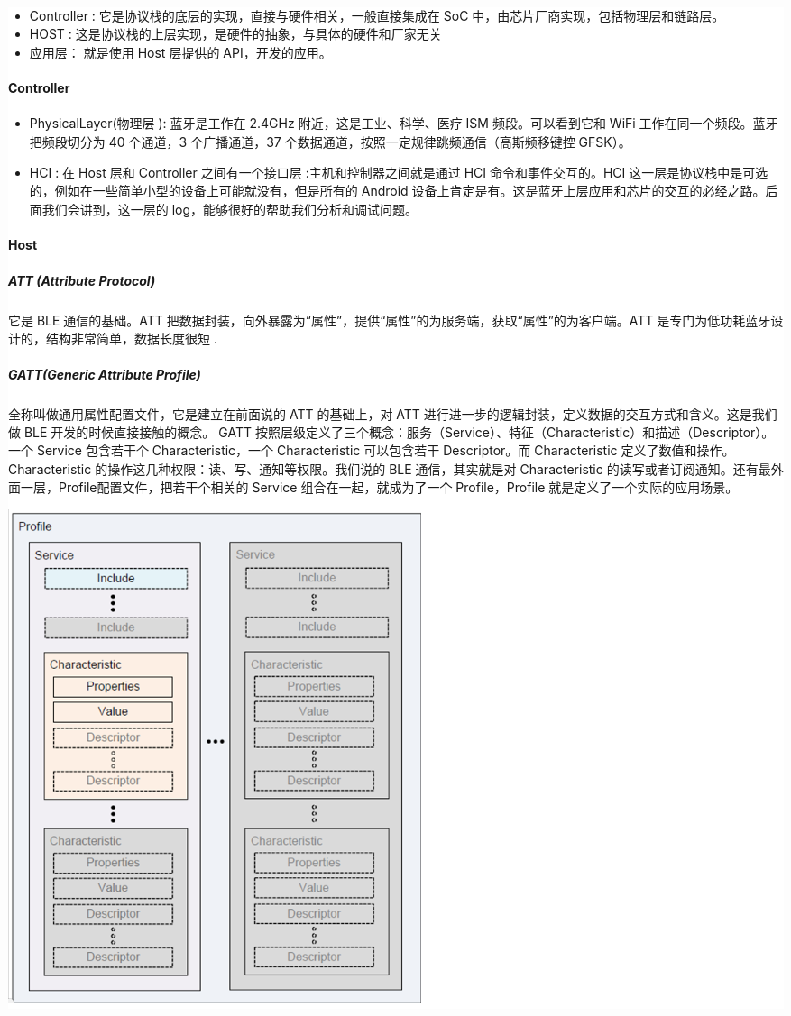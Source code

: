- Controller :  它是协议栈的底层的实现，直接与硬件相关，一般直接集成在 SoC 中，由芯片厂商实现，包括物理层和链路层。 
- HOST : 这是协议栈的上层实现，是硬件的抽象，与具体的硬件和厂家无关 
- 应用层： 就是使用 Host 层提供的 API，开发的应用。 

#### Controller

* PhysicalLayer(物理层 ): 蓝牙是工作在 2.4GHz 附近，这是工业、科学、医疗 ISM 频段。可以看到它和 WiFi 工作在同一个频段。蓝牙把频段切分为 40 个通道，3 个广播通道，37 个数据通道，按照一定规律跳频通信（高斯频移键控 GFSK）。 

* HCI   : 在 Host 层和 Controller 之间有一个接口层 :主机和控制器之间就是通过 HCI 命令和事件交互的。HCI 这一层是协议栈中是可选的，例如在一些简单小型的设备上可能就没有，但是所有的 Android 设备上肯定是有。这是蓝牙上层应用和芯片的交互的必经之路。后面我们会讲到，这一层的 log，能够很好的帮助我们分析和调试问题。 

#### Host

##### ATT (Attribute Protocol)

它是 BLE 通信的基础。ATT 把数据封装，向外暴露为“属性”，提供“属性”的为服务端，获取“属性”的为客户端。ATT 是专门为低功耗蓝牙设计的，结构非常简单，数据长度很短 .

##### GATT(Generic Attribute Profile)

 全称叫做通用属性配置文件，它是建立在前面说的 ATT 的基础上，对 ATT 进行进一步的逻辑封装，定义数据的交互方式和含义。这是我们做 BLE 开发的时候直接接触的概念。 GATT 按照层级定义了三个概念：服务（Service）、特征（Characteristic）和描述（Descriptor）。 一个 Service 包含若干个 Characteristic，一个 Characteristic 可以包含若干 Descriptor。而 Characteristic 定义了数值和操作。Characteristic 的操作这几种权限：读、写、通知等权限。我们说的 BLE 通信，其实就是对 Characteristic 的读写或者订阅通知。还有最外面一层，Profile配置文件，把若干个相关的 Service 组合在一起，就成为了一个 Profile，Profile 就是定义了一个实际的应用场景。 

![Bluetooth02_20180706102358](Bluetooth02\bluetooth_20180706102358.png)
